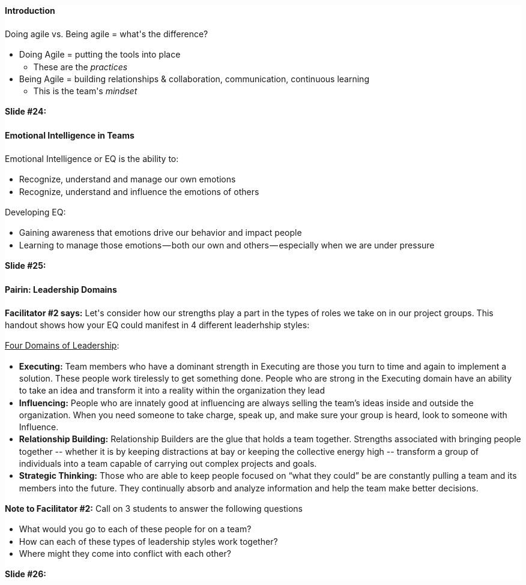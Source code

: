 #### Introduction
Doing agile vs. Being agile = what's the difference?

* Doing Agile = putting the tools into place
  * These are the *practices*
* Being Agile = building relationships & collaboration, communication, continuous learning
  * This is the team's *mindset*

**Slide #24:**

#### Emotional Intelligence in Teams

Emotional Intelligence or EQ is the ability to:

* Recognize, understand and manage our own emotions
* Recognize, understand and influence the emotions of others

Developing EQ:

* Gaining awareness that emotions drive our behavior and impact people
* Learning to manage those emotions — both our own and others — especially when we are under pressure

**Slide #25:**

#### Pairin: Leadership Domains

**Facilitator #2 says:** Let's consider how our strengths play a part in the types of roles we take on in our project groups. This handout shows how your EQ could manifest in 4 different leaderhship styles:  

[Four Domains of Leadership](https://docs.google.com/document/d/1N449kYbcOhu22vbORfjUOfjFOIfPoka5w00q_fklipU/edit?usp=sharing):

* **Executing:** Team members who have a dominant strength in Executing are those you turn to time and again to implement a solution. These people work tirelessly to get something done. People who are strong in the Executing domain have an ability to take an idea and transform it into a reality within the organization they lead
* **Influencing:** People who are innately good at influencing are always selling the team’s ideas inside and outside the organization. When you need someone to take charge, speak up, and make sure your group is heard, look to someone with Influence.
* **Relationship Building:** Relationship Builders are the glue that holds a team together. Strengths associated with bringing people together -- whether it is by keeping distractions at bay or keeping the collective energy high -- transform a group of individuals into a team capable of carrying out complex projects and goals.
* **Strategic Thinking:** Those who are able to keep people focused on “what they could” be are constantly pulling a team and its members into the future. They continually absorb and analyze information and help the team make better decisions.

**Note to Facilitator #2:** Call on 3 students to answer the following questions

* What would you go to each of these people for on a team?
* How can each of these types of leadership styles work together?
* Where might they come into conflict with each other?

**Slide #26:**
